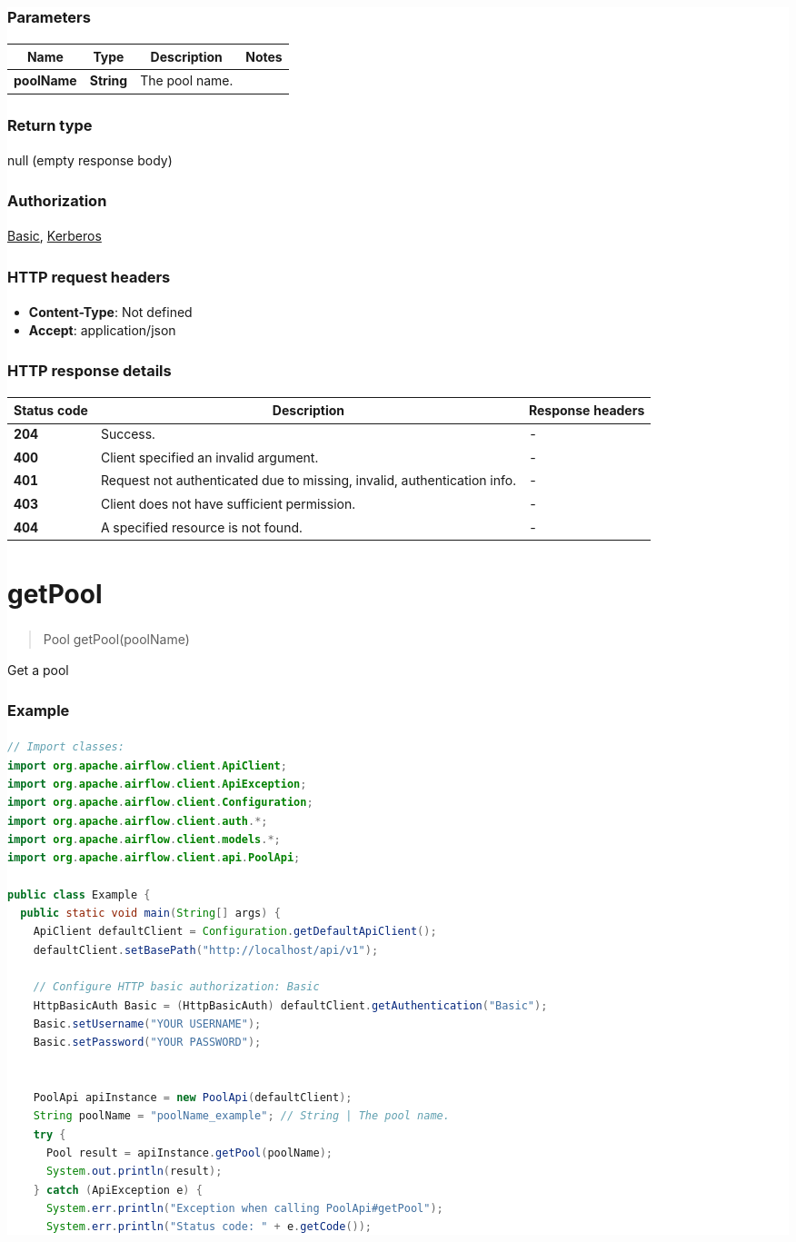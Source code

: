 ### Parameters

Name | Type | Description  | Notes
------------- | ------------- | ------------- | -------------
 **poolName** | **String**| The pool name. |

### Return type

null (empty response body)

### Authorization

[Basic](../README.md#Basic), [Kerberos](../README.md#Kerberos)

### HTTP request headers

 - **Content-Type**: Not defined
 - **Accept**: application/json

### HTTP response details
| Status code | Description | Response headers |
|-------------|-------------|------------------|
**204** | Success. |  -  |
**400** | Client specified an invalid argument. |  -  |
**401** | Request not authenticated due to missing, invalid, authentication info. |  -  |
**403** | Client does not have sufficient permission. |  -  |
**404** | A specified resource is not found. |  -  |

<a name="getPool"></a>
# **getPool**
> Pool getPool(poolName)

Get a pool

### Example
```java
// Import classes:
import org.apache.airflow.client.ApiClient;
import org.apache.airflow.client.ApiException;
import org.apache.airflow.client.Configuration;
import org.apache.airflow.client.auth.*;
import org.apache.airflow.client.models.*;
import org.apache.airflow.client.api.PoolApi;

public class Example {
  public static void main(String[] args) {
    ApiClient defaultClient = Configuration.getDefaultApiClient();
    defaultClient.setBasePath("http://localhost/api/v1");
    
    // Configure HTTP basic authorization: Basic
    HttpBasicAuth Basic = (HttpBasicAuth) defaultClient.getAuthentication("Basic");
    Basic.setUsername("YOUR USERNAME");
    Basic.setPassword("YOUR PASSWORD");


    PoolApi apiInstance = new PoolApi(defaultClient);
    String poolName = "poolName_example"; // String | The pool name.
    try {
      Pool result = apiInstance.getPool(poolName);
      System.out.println(result);
    } catch (ApiException e) {
      System.err.println("Exception when calling PoolApi#getPool");
      System.err.println("Status code: " + e.getCode());
```
